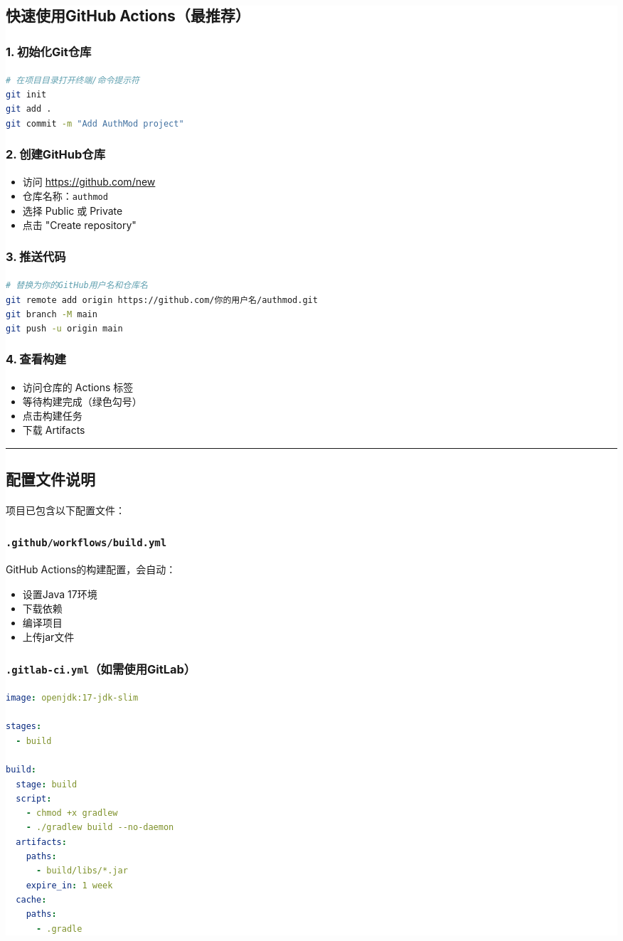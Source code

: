 ## 快速使用GitHub Actions（最推荐）

### 1. 初始化Git仓库
```bash
# 在项目目录打开终端/命令提示符
git init
git add .
git commit -m "Add AuthMod project"
```

### 2. 创建GitHub仓库
- 访问 https://github.com/new
- 仓库名称：`authmod`
- 选择 Public 或 Private
- 点击 "Create repository"

### 3. 推送代码
```bash
# 替换为你的GitHub用户名和仓库名
git remote add origin https://github.com/你的用户名/authmod.git
git branch -M main
git push -u origin main
```

### 4. 查看构建
- 访问仓库的 Actions 标签
- 等待构建完成（绿色勾号）
- 点击构建任务
- 下载 Artifacts

---

## 配置文件说明

项目已包含以下配置文件：

### `.github/workflows/build.yml`
GitHub Actions的构建配置，会自动：
- 设置Java 17环境
- 下载依赖
- 编译项目
- 上传jar文件

### `.gitlab-ci.yml`（如需使用GitLab）
```yaml
image: openjdk:17-jdk-slim

stages:
  - build

build:
  stage: build
  script:
    - chmod +x gradlew
    - ./gradlew build --no-daemon
  artifacts:
    paths:
      - build/libs/*.jar
    expire_in: 1 week
  cache:
    paths:
      - .gradle
```